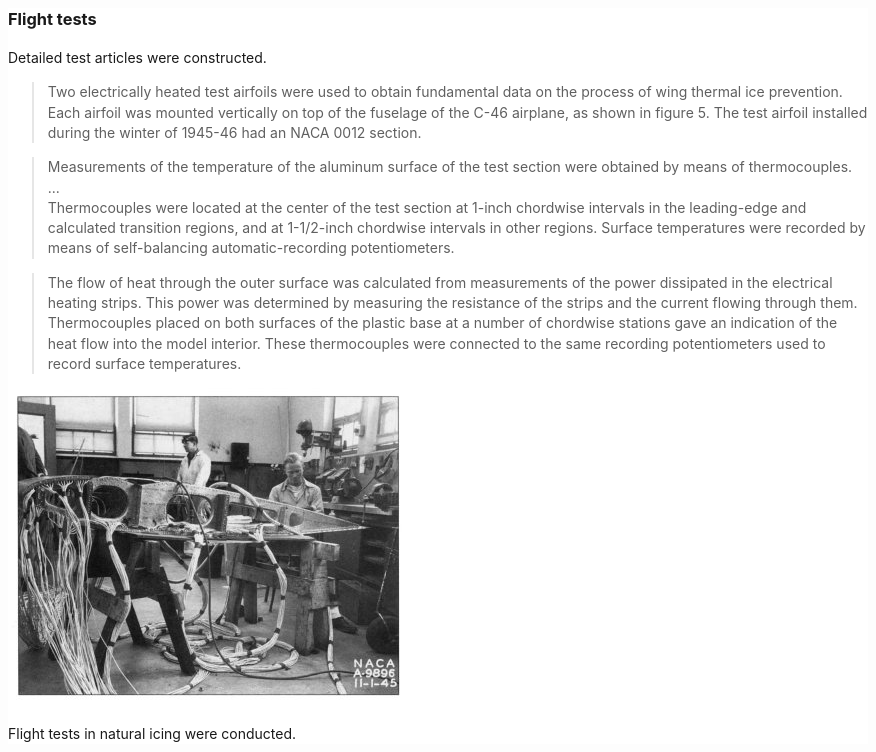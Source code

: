 ### Flight tests

Detailed test articles were constructed. 

> Two electrically heated test airfoils were used to obtain
fundamental data on the process of wing thermal ice prevention. Each
airfoil was mounted vertically on top of the fuselage of the C-46
airplane, as shown in figure 5. The test airfoil installed during
the winter of 1945-46 had an NACA 0012 section.

>Measurements of the temperature of the aluminum surface of the
test section were obtained by means of thermocouples.  
...  
Thermocouples were located at the center of
the test section at 1-inch chordwise intervals in the leading-edge
and calculated transition regions, and at 1-1/2-inch chordwise
intervals in other regions. Surface temperatures were recorded by
means of self-balancing automatic-recording potentiometers.

> The flow of heat through the outer surface was calculated from
measurements of the power dissipated in the electrical heating
strips. This power was determined by measuring the resistance of
the strips and the current flowing through them. Thermocouples
placed on both surfaces of the plastic base at a number of chordwise
stations gave an indication of the heat flow into the model interior.
These thermocouples were connected to the same recording potentiometers 
used to record surface temperatures.

![C-46 Lab Test Article. A test airfoil section with many wires.](images/C-46lab.jpg) 

Flight tests in natural icing were conducted. 
